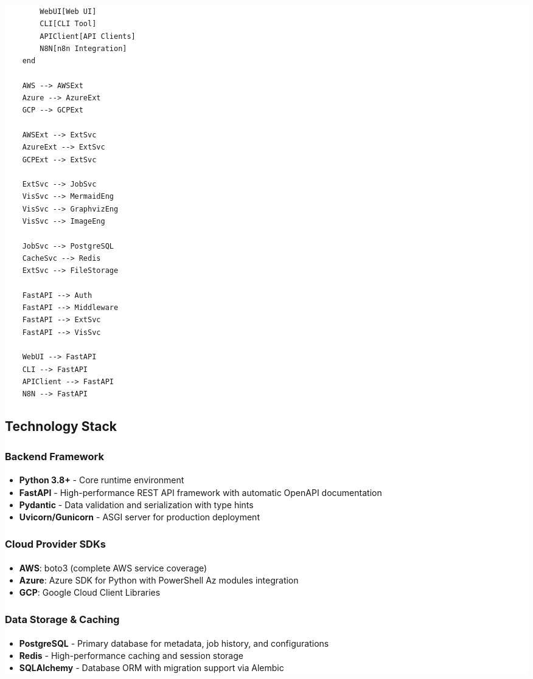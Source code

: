 ```mermaid
        WebUI[Web UI]
        CLI[CLI Tool]
        APIClient[API Clients]
        N8N[n8n Integration]
    end
    
    AWS --> AWSExt
    Azure --> AzureExt
    GCP --> GCPExt
    
    AWSExt --> ExtSvc
    AzureExt --> ExtSvc
    GCPExt --> ExtSvc
    
    ExtSvc --> JobSvc
    VisSvc --> MermaidEng
    VisSvc --> GraphvizEng
    VisSvc --> ImageEng
    
    JobSvc --> PostgreSQL
    CacheSvc --> Redis
    ExtSvc --> FileStorage
    
    FastAPI --> Auth
    FastAPI --> Middleware
    FastAPI --> ExtSvc
    FastAPI --> VisSvc
    
    WebUI --> FastAPI
    CLI --> FastAPI
    APIClient --> FastAPI
    N8N --> FastAPI
```

## Technology Stack

### Backend Framework
- **Python 3.8+** - Core runtime environment
- **FastAPI** - High-performance REST API framework with automatic OpenAPI documentation
- **Pydantic** - Data validation and serialization with type hints
- **Uvicorn/Gunicorn** - ASGI server for production deployment

### Cloud Provider SDKs
- **AWS**: boto3 (complete AWS service coverage)
- **Azure**: Azure SDK for Python with PowerShell Az modules integration
- **GCP**: Google Cloud Client Libraries

### Data Storage & Caching
- **PostgreSQL** - Primary database for metadata, job history, and configurations
- **Redis** - High-performance caching and session storage
- **SQLAlchemy** - Database ORM with migration support via Alembic
